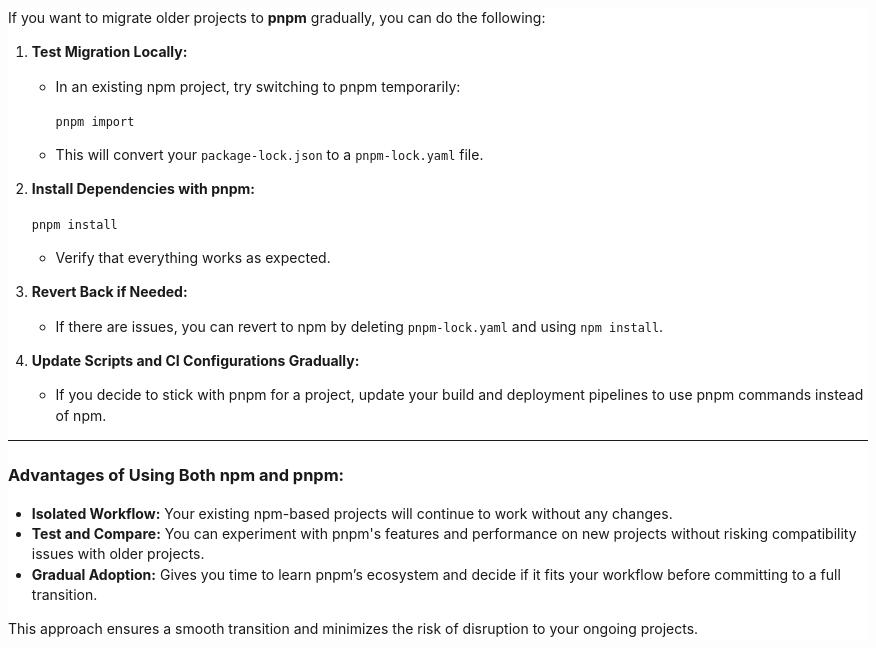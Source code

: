 If you want to migrate older projects to **pnpm** gradually, you can do the following:

1. **Test Migration Locally:**
   - In an existing npm project, try switching to pnpm temporarily:
     ```bash
     pnpm import
     ```
   - This will convert your `package-lock.json` to a `pnpm-lock.yaml` file.

2. **Install Dependencies with pnpm:**
   ```bash
   pnpm install
   ```
   - Verify that everything works as expected.

3. **Revert Back if Needed:**
   - If there are issues, you can revert to npm by deleting `pnpm-lock.yaml` and using `npm install`.

4. **Update Scripts and CI Configurations Gradually:**
   - If you decide to stick with pnpm for a project, update your build and deployment pipelines to use pnpm commands instead of npm.

---

### **Advantages of Using Both npm and pnpm:**

- **Isolated Workflow:** Your existing npm-based projects will continue to work without any changes.
- **Test and Compare:** You can experiment with pnpm's features and performance on new projects without risking compatibility issues with older projects.
- **Gradual Adoption:** Gives you time to learn pnpm’s ecosystem and decide if it fits your workflow before committing to a full transition.

This approach ensures a smooth transition and minimizes the risk of disruption to your ongoing projects.